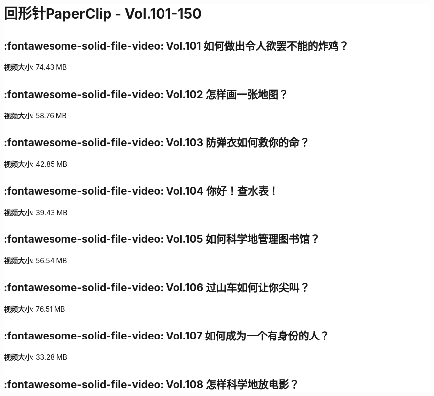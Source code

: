 # 回形针PaperClip - Vol.101-150

## :fontawesome-solid-file-video: Vol.101 如何做出令人欲罢不能的炸鸡？

**视频大小**: 74.43 MB

<video id="V-f2c5e90e81ec332813c739f74c122903" width="512" height="288" preload="none" playsinline webkit-playsinline></video>

## :fontawesome-solid-file-video: Vol.102 怎样画一张地图？

**视频大小**: 58.76 MB

<video id="V-b7e074274758d9cacabc899b97fb1794" width="512" height="288" preload="none" playsinline webkit-playsinline></video>

## :fontawesome-solid-file-video: Vol.103 防弹衣如何救你的命？

**视频大小**: 42.85 MB

<video id="V-c785171806572b8abf18cb42ea724771" width="512" height="288" preload="none" playsinline webkit-playsinline></video>

## :fontawesome-solid-file-video: Vol.104 你好！查水表！

**视频大小**: 39.43 MB

<video id="V-60bcb752fc1ffb16d1f5d5e4c7069d7c" width="512" height="288" preload="none" playsinline webkit-playsinline></video>

## :fontawesome-solid-file-video: Vol.105 如何科学地管理图书馆？

**视频大小**: 56.54 MB

<video id="V-0309866ed8c981ba577429d998622e93" width="512" height="288" preload="none" playsinline webkit-playsinline></video>

## :fontawesome-solid-file-video: Vol.106 过山车如何让你尖叫？

**视频大小**: 76.51 MB

<video id="V-b5d3cd8dfa7bb80abc9f8a15c396d215" width="512" height="288" preload="none" playsinline webkit-playsinline></video>

## :fontawesome-solid-file-video: Vol.107 如何成为一个有身份的人？

**视频大小**: 33.28 MB

<video id="V-a18d81be2d108c5af41f10229fcf31a2" width="512" height="288" preload="none" playsinline webkit-playsinline></video>

## :fontawesome-solid-file-video: Vol.108 怎样科学地放电影？
